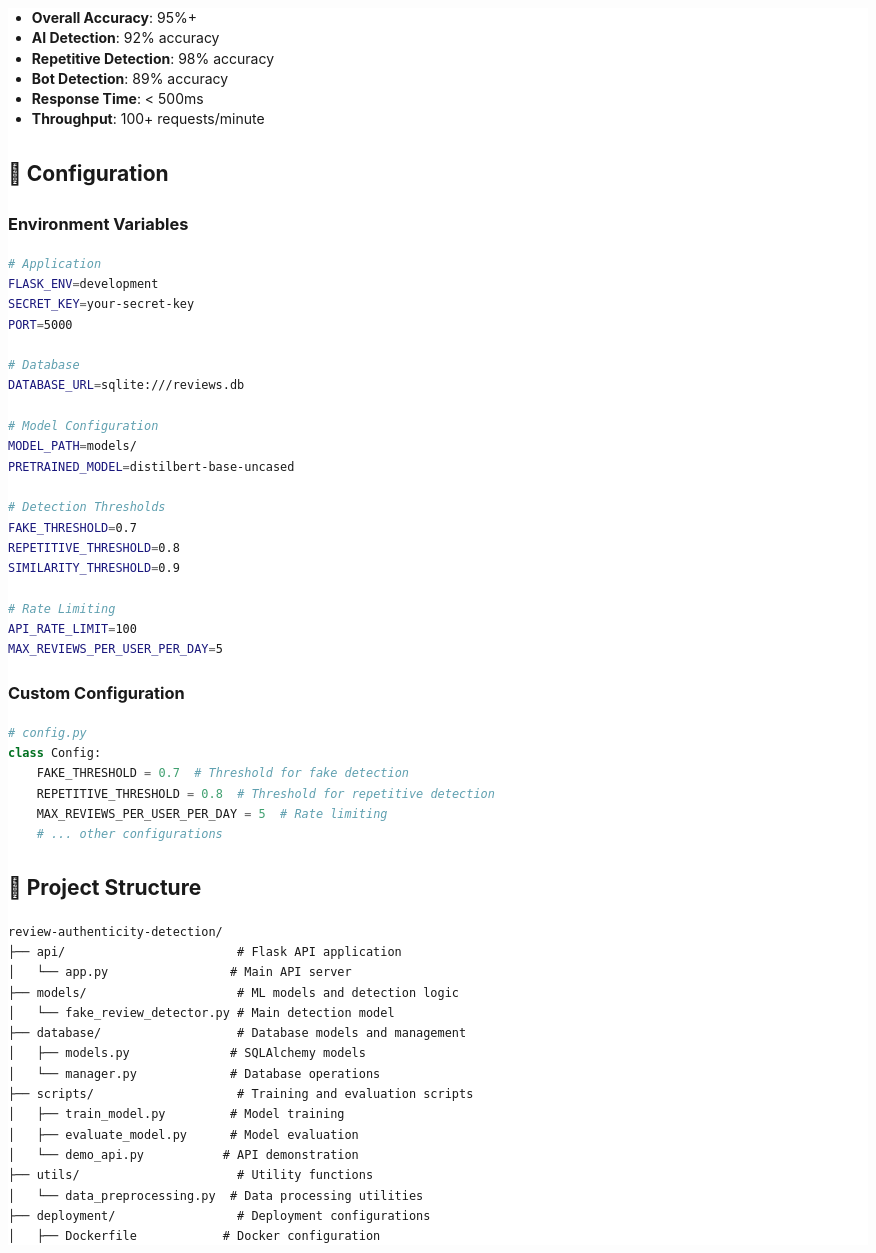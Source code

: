 - **Overall Accuracy**: 95%+
- **AI Detection**: 92% accuracy
- **Repetitive Detection**: 98% accuracy
- **Bot Detection**: 89% accuracy
- **Response Time**: < 500ms
- **Throughput**: 100+ requests/minute

## 🔧 Configuration

### Environment Variables

```bash
# Application
FLASK_ENV=development
SECRET_KEY=your-secret-key
PORT=5000

# Database
DATABASE_URL=sqlite:///reviews.db

# Model Configuration
MODEL_PATH=models/
PRETRAINED_MODEL=distilbert-base-uncased

# Detection Thresholds
FAKE_THRESHOLD=0.7
REPETITIVE_THRESHOLD=0.8
SIMILARITY_THRESHOLD=0.9

# Rate Limiting
API_RATE_LIMIT=100
MAX_REVIEWS_PER_USER_PER_DAY=5
```

### Custom Configuration

```python
# config.py
class Config:
    FAKE_THRESHOLD = 0.7  # Threshold for fake detection
    REPETITIVE_THRESHOLD = 0.8  # Threshold for repetitive detection
    MAX_REVIEWS_PER_USER_PER_DAY = 5  # Rate limiting
    # ... other configurations
```

## 📁 Project Structure

```
review-authenticity-detection/
├── api/                        # Flask API application
│   └── app.py                 # Main API server
├── models/                     # ML models and detection logic
│   └── fake_review_detector.py # Main detection model
├── database/                   # Database models and management
│   ├── models.py              # SQLAlchemy models
│   └── manager.py             # Database operations
├── scripts/                    # Training and evaluation scripts
│   ├── train_model.py         # Model training
│   ├── evaluate_model.py      # Model evaluation
│   └── demo_api.py           # API demonstration
├── utils/                      # Utility functions
│   └── data_preprocessing.py  # Data processing utilities
├── deployment/                 # Deployment configurations
│   ├── Dockerfile            # Docker configuration
```